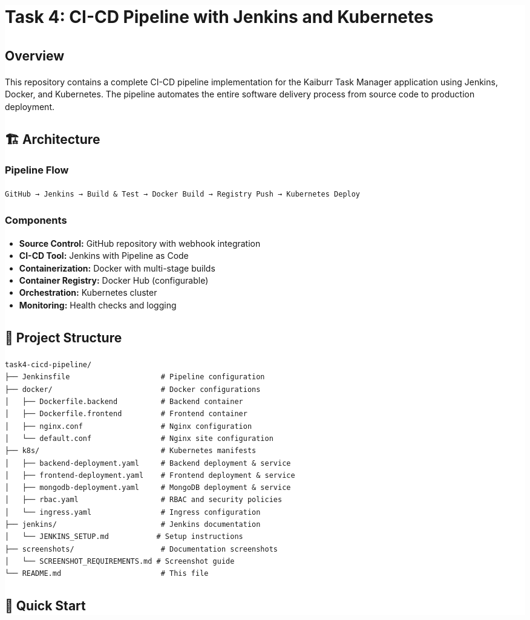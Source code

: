 # Task 4: CI-CD Pipeline with Jenkins and Kubernetes

## Overview

This repository contains a complete CI-CD pipeline implementation for the Kaiburr Task Manager application using Jenkins, Docker, and Kubernetes. The pipeline automates the entire software delivery process from source code to production deployment.

## 🏗️ Architecture

### Pipeline Flow
```
GitHub → Jenkins → Build & Test → Docker Build → Registry Push → Kubernetes Deploy
```

### Components
- **Source Control:** GitHub repository with webhook integration
- **CI-CD Tool:** Jenkins with Pipeline as Code
- **Containerization:** Docker with multi-stage builds
- **Container Registry:** Docker Hub (configurable)
- **Orchestration:** Kubernetes cluster
- **Monitoring:** Health checks and logging

## 📁 Project Structure

```
task4-cicd-pipeline/
├── Jenkinsfile                     # Pipeline configuration
├── docker/                         # Docker configurations
│   ├── Dockerfile.backend          # Backend container
│   ├── Dockerfile.frontend         # Frontend container
│   ├── nginx.conf                  # Nginx configuration
│   └── default.conf                # Nginx site configuration
├── k8s/                            # Kubernetes manifests
│   ├── backend-deployment.yaml     # Backend deployment & service
│   ├── frontend-deployment.yaml    # Frontend deployment & service
│   ├── mongodb-deployment.yaml     # MongoDB deployment & service
│   ├── rbac.yaml                   # RBAC and security policies
│   └── ingress.yaml                # Ingress configuration
├── jenkins/                        # Jenkins documentation
│   └── JENKINS_SETUP.md           # Setup instructions
├── screenshots/                    # Documentation screenshots
│   └── SCREENSHOT_REQUIREMENTS.md # Screenshot guide
└── README.md                       # This file
```

## 🚀 Quick Start
